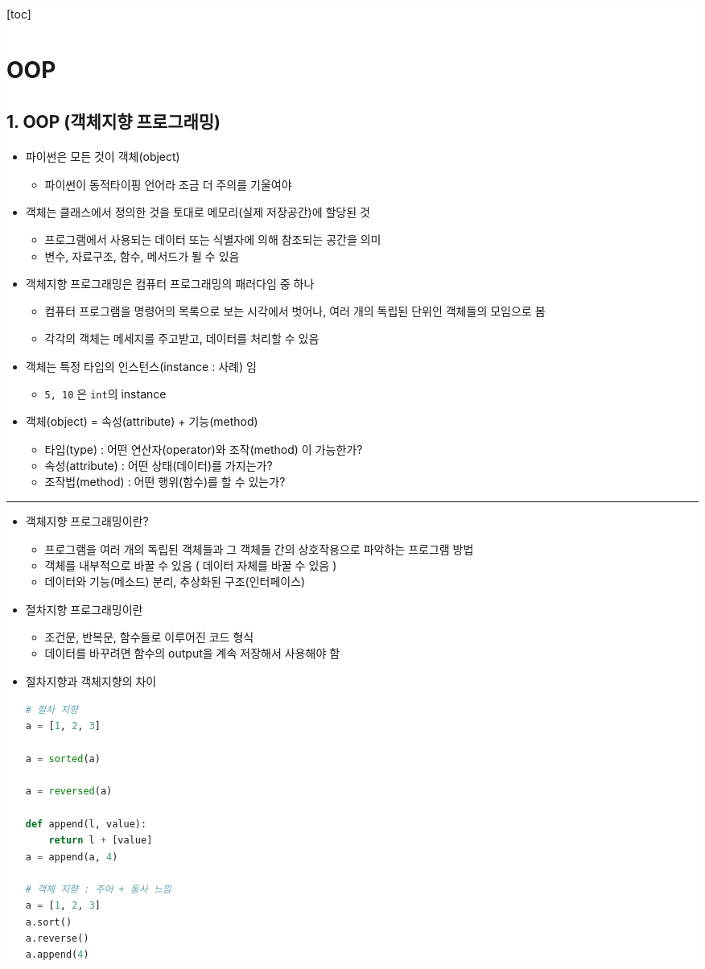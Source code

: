 [toc]

# OOP

## 1. OOP (객체지향 프로그래밍)

+ 파이썬은 모든 것이 객체(object)

  + 파이썬이 동적타이핑 언어라 조금 더 주의를 기울여야

  

+ 객체는 클래스에서 정의한 것을 토대로 메모리(실제 저장공간)에 할당된 것

  + 프로그램에서 사용되는 데이터 또는 식별자에 의해 참조되는 공간을 의미
  + 변수, 자료구조, 함수, 메서드가 될 수 있음



+ 객체지향 프로그래밍은 컴퓨터 프로그래밍의 패러다임 중 하나

  + 컴퓨터 프로그램을 명령어의 목록으로 보는 시각에서 벗어나, 여러 개의 독립된 단위인 객체들의 모임으로 봄

  + 각각의 객체는 메세지를 주고받고, 데이터를 처리할 수 있음

    

+ 객체는 특정 타입의 인스턴스(instance : 사례) 임
  + ```5, 10``` 은 ```int```의 instance





+ 객체(object) = 속성(attribute) + 기능(method)
  + 타입(type) : 어떤 연산자(operator)와 조작(method) 이 가능한가?
  + 속성(attribute) : 어떤 상태(데이터)를 가지는가?
  + 조작법(method) : 어떤 행위(함수)를 할 수 있는가?

---

+ 객체지향 프로그래밍이란?

  + 프로그램을 여러 개의 독립된 객체들과 그 객체들 간의 상호작용으로 파악하는 프로그램 방법
  + 객체를 내부적으로 바꿀 수 있음 ( 데이터 자체를 바꿀 수 있음 )
  + 데이터와 기능(메소드) 분리, 추상화된 구조(인터페이스)

  
  
+ 절차지향 프로그래밍이란

  + 조건문, 반복문, 함수들로 이루어진 코드 형식
  + 데이터를 바꾸려면 함수의 output을 계속 저장해서 사용해야 함



+ 절차지향과 객체지향의 차이

  ```python
  # 절차 지향
  a = [1, 2, 3]
  
  a = sorted(a)
  
  a = reversed(a)
  
  def append(l, value):
      return l + [value]
  a = append(a, 4)
  
  # 객체 지향 : 주어 + 동사 느낌
  a = [1, 2, 3]
  a.sort()
  a.reverse()
  a.append(4)
  ```